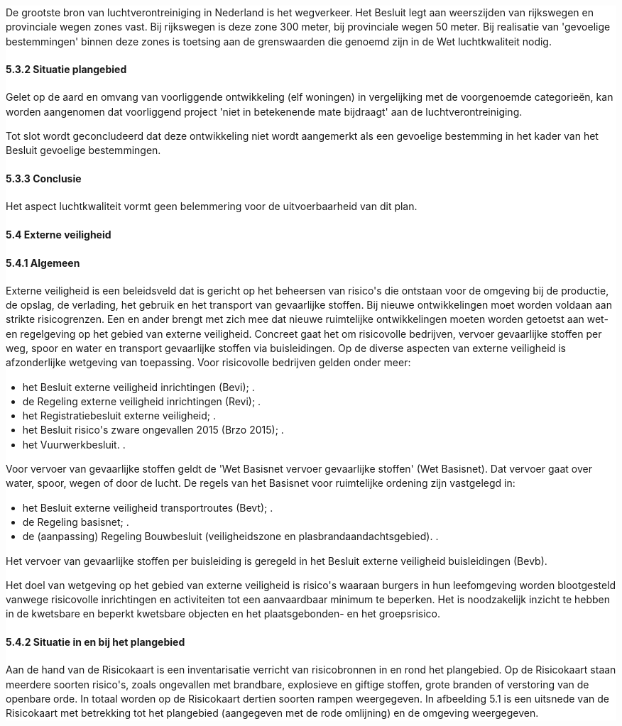 De grootste bron van luchtverontreiniging in Nederland is het wegverkeer. Het Besluit legt aan weerszijden van rijkswegen en provinciale wegen zones vast. Bij rijkswegen is deze zone 300 meter, bij provinciale wegen 50 meter. Bij realisatie van 'gevoelige bestemmingen' binnen deze zones is toetsing aan de grenswaarden die genoemd zijn in de Wet luchtkwaliteit nodig.

#### 5.3.2 Situatie plangebied

Gelet op de aard en omvang van voorliggende ontwikkeling (elf woningen) in vergelijking met de voorgenoemde categorieën, kan worden aangenomen dat voorliggend project 'niet in betekenende mate bijdraagt' aan de luchtverontreiniging.

Tot slot wordt geconcludeerd dat deze ontwikkeling niet wordt aangemerkt als een gevoelige bestemming in het kader van het Besluit gevoelige bestemmingen.

#### 5.3.3 Conclusie

Het aspect luchtkwaliteit vormt geen belemmering voor de uitvoerbaarheid van dit plan.

#### 5.4 Externe veiligheid

#### 5.4.1 Algemeen

Externe veiligheid is een beleidsveld dat is gericht op het beheersen van risico's die ontstaan voor de omgeving bij de productie, de opslag, de verlading, het gebruik en het transport van gevaarlijke stoffen. Bij nieuwe ontwikkelingen moet worden voldaan aan strikte risicogrenzen. Een en ander brengt met zich mee dat nieuwe ruimtelijke ontwikkelingen moeten worden getoetst aan wet- en regelgeving op het gebied van externe veiligheid. Concreet gaat het om risicovolle bedrijven, vervoer gevaarlijke stoffen per weg, spoor en water en transport gevaarlijke stoffen via buisleidingen. Op de diverse aspecten van externe veiligheid is afzonderlijke wetgeving van toepassing. Voor risicovolle bedrijven gelden onder meer:

- het Besluit externe veiligheid inrichtingen (Bevi); .
- de Regeling externe veiligheid inrichtingen (Revi); .
- het Registratiebesluit externe veiligheid; .
- het Besluit risico's zware ongevallen 2015 (Brzo 2015); .
- het Vuurwerkbesluit. .

Voor vervoer van gevaarlijke stoffen geldt de 'Wet Basisnet vervoer gevaarlijke stoffen' (Wet Basisnet). Dat vervoer gaat over water, spoor, wegen of door de lucht. De regels van het Basisnet voor ruimtelijke ordening zijn vastgelegd in:

- het Besluit externe veiligheid transportroutes (Bevt); .
- de Regeling basisnet; .
- de (aanpassing) Regeling Bouwbesluit (veiligheidszone en plasbrandaandachtsgebied). .

Het vervoer van gevaarlijke stoffen per buisleiding is geregeld in het Besluit externe veiligheid buisleidingen (Bevb).

Het doel van wetgeving op het gebied van externe veiligheid is risico's waaraan burgers in hun leefomgeving worden blootgesteld vanwege risicovolle inrichtingen en activiteiten tot een aanvaardbaar minimum te beperken. Het is noodzakelijk inzicht te hebben in de kwetsbare en beperkt kwetsbare objecten en het plaatsgebonden- en het groepsrisico.

#### 5.4.2 Situatie in en bij het plangebied

Aan de hand van de Risicokaart is een inventarisatie verricht van risicobronnen in en rond het plangebied. Op de Risicokaart staan meerdere soorten risico's, zoals ongevallen met brandbare, explosieve en giftige stoffen, grote branden of verstoring van de openbare orde. In totaal worden op de Risicokaart dertien soorten rampen weergegeven. In afbeelding 5.1 is een uitsnede van de Risicokaart met betrekking tot het plangebied (aangegeven met de rode omlijning) en de omgeving weergegeven.
